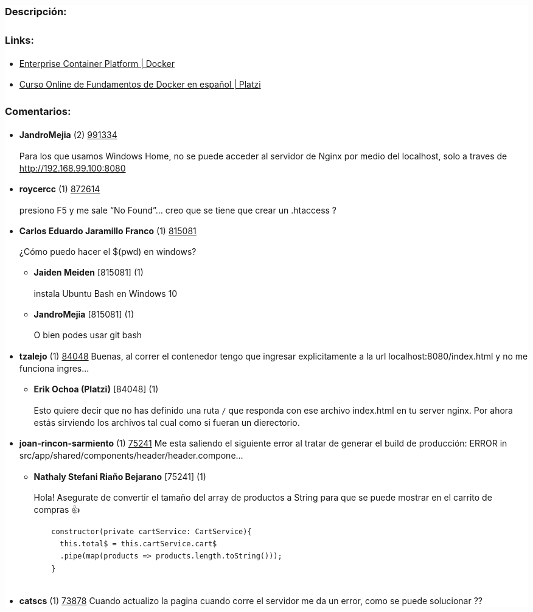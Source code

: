### Descripción:


### Links:

* [Enterprise Container Platform | Docker](https://docker.com)

* [Curso Online de Fundamentos de Docker en español | Platzi](https://platzi.com/cursos/docker/)

### Comentarios:

* **JandroMejia** (2) [991334](https://platzi.com/comentario/991334/) 

	Para los que usamos Windows Home, no se puede acceder al servidor de Nginx por medio del localhost, solo a traves de <http://192.168.99.100:8080>

* **roycercc** (1) [872614](https://platzi.com/comentario/872614/) 

	presiono F5 y me sale “No Found”… creo que se tiene que crear un .htaccess ?

* **Carlos Eduardo Jaramillo Franco** (1) [815081](https://platzi.com/comentario/815081/) 

	¿Cómo puedo hacer el $(pwd) en windows?

	* **Jaiden Meiden** [815081] (1)

		instala Ubuntu Bash en Windows 10

	* **JandroMejia** [815081] (1)

		O bien podes usar git bash

* **tzalejo** (1) [84048](https://platzi.com/comentario/1041810/) 
Buenas, al correr el contenedor tengo que ingresar explicitamente a la url localhost:8080/index.html y no me funciona ingres...

	* **Erik Ochoa (Platzi)** [84048] (1)

		Esto quiere decir que no has definido una ruta `/` que responda con ese archivo index.html en tu server nginx. Por ahora estás sirviendo los archivos tal cual como si fueran un dierectorio.

* **joan-rincon-sarmiento** (1) [75241](https://platzi.com/comentario/866504/) 
Me esta saliendo el siguiente error al tratar de generar el build de producción: ERROR in src/app/shared/components/header/header.compone...

	* **Nathaly Stefani Riaño Bejarano** [75241] (1)

		Hola! Asegurate de convertir el tamaño del array de productos a String para que se puede mostrar en el carrito de compras 👍
		``` 
		    constructor(private cartService: CartService){
		      this.total$ = this.cartService.cart$
		      .pipe(map(products => products.length.toString()));
		    }
		    
		```

* **catscs** (1) [73878](https://platzi.com/comentario/842854/) 
Cuando actualizo la pagina cuando corre el servidor me da un error, como se puede solucionar ??
